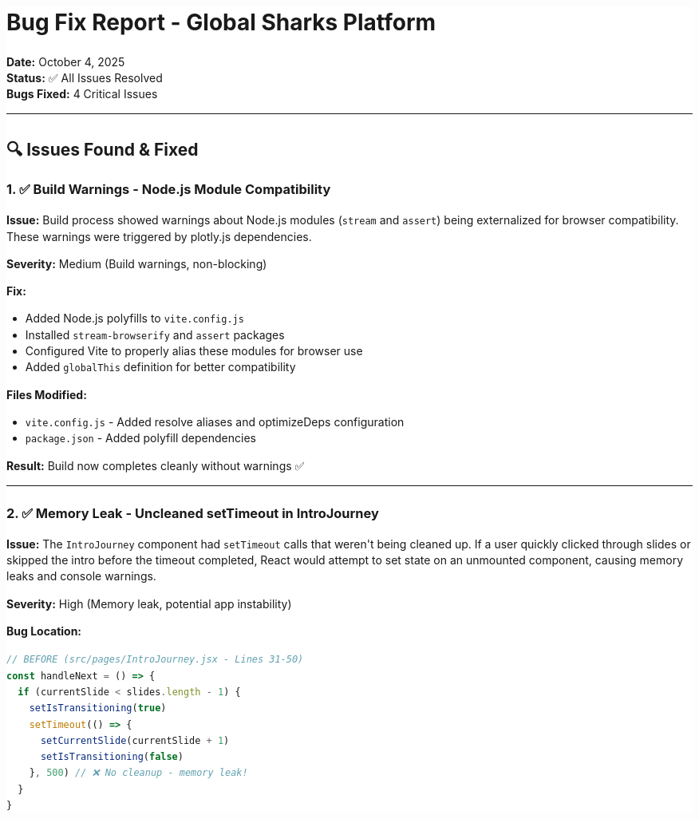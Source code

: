 # Bug Fix Report - Global Sharks Platform

**Date:** October 4, 2025  
**Status:** ✅ All Issues Resolved  
**Bugs Fixed:** 4 Critical Issues

---

## 🔍 Issues Found & Fixed

### 1. ✅ Build Warnings - Node.js Module Compatibility

**Issue:**
Build process showed warnings about Node.js modules (`stream` and `assert`) being externalized for browser compatibility. These warnings were triggered by plotly.js dependencies.

**Severity:** Medium (Build warnings, non-blocking)

**Fix:**

- Added Node.js polyfills to `vite.config.js`
- Installed `stream-browserify` and `assert` packages
- Configured Vite to properly alias these modules for browser use
- Added `globalThis` definition for better compatibility

**Files Modified:**

- `vite.config.js` - Added resolve aliases and optimizeDeps configuration
- `package.json` - Added polyfill dependencies

**Result:**
Build now completes cleanly without warnings ✅

---

### 2. ✅ Memory Leak - Uncleaned setTimeout in IntroJourney

**Issue:**
The `IntroJourney` component had `setTimeout` calls that weren't being cleaned up. If a user quickly clicked through slides or skipped the intro before the timeout completed, React would attempt to set state on an unmounted component, causing memory leaks and console warnings.

**Severity:** High (Memory leak, potential app instability)

**Bug Location:**

```javascript
// BEFORE (src/pages/IntroJourney.jsx - Lines 31-50)
const handleNext = () => {
  if (currentSlide < slides.length - 1) {
    setIsTransitioning(true)
    setTimeout(() => {
      setCurrentSlide(currentSlide + 1)
      setIsTransitioning(false)
    }, 500) // ❌ No cleanup - memory leak!
  }
}
```
